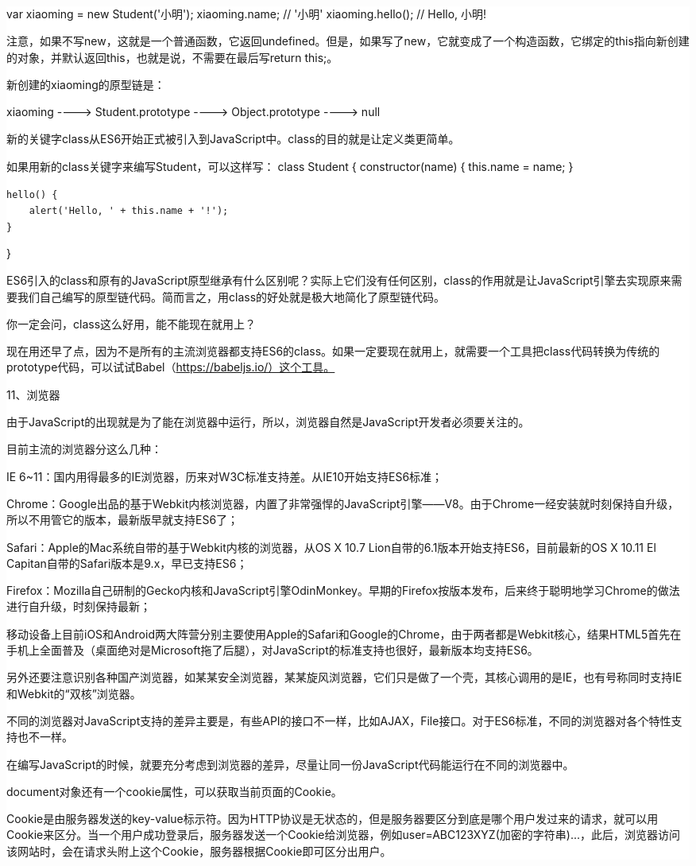 var xiaoming = new Student('小明');
xiaoming.name; // '小明'
xiaoming.hello(); // Hello, 小明!

注意，如果不写new，这就是一个普通函数，它返回undefined。但是，如果写了new，它就变成了一个构造函数，它绑定的this指向新创建的对象，并默认返回this，也就是说，不需要在最后写return this;。

新创建的xiaoming的原型链是：

xiaoming ----> Student.prototype ----> Object.prototype ----> null


新的关键字class从ES6开始正式被引入到JavaScript中。class的目的就是让定义类更简单。

如果用新的class关键字来编写Student，可以这样写：
class Student {
    constructor(name) {
        this.name = name;
    }

    hello() {
        alert('Hello, ' + this.name + '!');
    }
}

ES6引入的class和原有的JavaScript原型继承有什么区别呢？实际上它们没有任何区别，class的作用就是让JavaScript引擎去实现原来需要我们自己编写的原型链代码。简而言之，用class的好处就是极大地简化了原型链代码。

你一定会问，class这么好用，能不能现在就用上？

现在用还早了点，因为不是所有的主流浏览器都支持ES6的class。如果一定要现在就用上，就需要一个工具把class代码转换为传统的prototype代码，可以试试Babel（https://babeljs.io/）这个工具。


11、浏览器

由于JavaScript的出现就是为了能在浏览器中运行，所以，浏览器自然是JavaScript开发者必须要关注的。

目前主流的浏览器分这么几种：

IE 6~11：国内用得最多的IE浏览器，历来对W3C标准支持差。从IE10开始支持ES6标准；

Chrome：Google出品的基于Webkit内核浏览器，内置了非常强悍的JavaScript引擎——V8。由于Chrome一经安装就时刻保持自升级，所以不用管它的版本，最新版早就支持ES6了；

Safari：Apple的Mac系统自带的基于Webkit内核的浏览器，从OS X 10.7 Lion自带的6.1版本开始支持ES6，目前最新的OS X 10.11 El Capitan自带的Safari版本是9.x，早已支持ES6；

Firefox：Mozilla自己研制的Gecko内核和JavaScript引擎OdinMonkey。早期的Firefox按版本发布，后来终于聪明地学习Chrome的做法进行自升级，时刻保持最新；

移动设备上目前iOS和Android两大阵营分别主要使用Apple的Safari和Google的Chrome，由于两者都是Webkit核心，结果HTML5首先在手机上全面普及（桌面绝对是Microsoft拖了后腿），对JavaScript的标准支持也很好，最新版本均支持ES6。

另外还要注意识别各种国产浏览器，如某某安全浏览器，某某旋风浏览器，它们只是做了一个壳，其核心调用的是IE，也有号称同时支持IE和Webkit的“双核”浏览器。

不同的浏览器对JavaScript支持的差异主要是，有些API的接口不一样，比如AJAX，File接口。对于ES6标准，不同的浏览器对各个特性支持也不一样。

在编写JavaScript的时候，就要充分考虑到浏览器的差异，尽量让同一份JavaScript代码能运行在不同的浏览器中。


document对象还有一个cookie属性，可以获取当前页面的Cookie。

Cookie是由服务器发送的key-value标示符。因为HTTP协议是无状态的，但是服务器要区分到底是哪个用户发过来的请求，就可以用Cookie来区分。当一个用户成功登录后，服务器发送一个Cookie给浏览器，例如user=ABC123XYZ(加密的字符串)...，此后，浏览器访问该网站时，会在请求头附上这个Cookie，服务器根据Cookie即可区分出用户。
